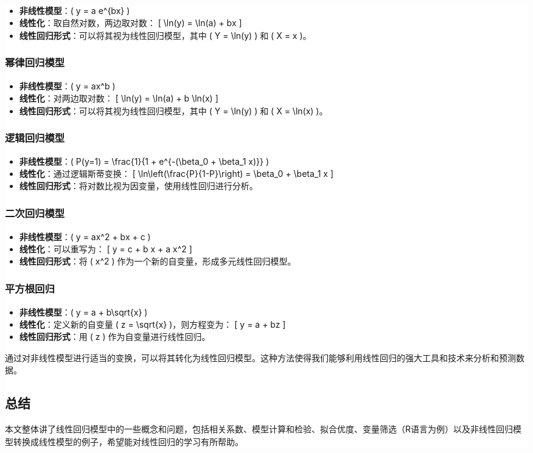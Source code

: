 - **非线性模型**：\( y = a e^{bx} \)
- **线性化**：取自然对数，两边取对数：
    \[
    \ln(y) = \ln(a) + bx
    \]
- **线性回归形式**：可以将其视为线性回归模型，其中 \( Y = \ln(y) \) 和 \( X = x \)。

### 幂律回归模型

- **非线性模型**：\( y = ax^b \)
- **线性化**：对两边取对数：
    \[
    \ln(y) = \ln(a) + b \ln(x)
    \]
- **线性回归形式**：可以将其视为线性回归模型，其中 \( Y = \ln(y) \) 和 \( X = \ln(x) \)。

### 逻辑回归模型

- **非线性模型**：\( P(y=1) = \frac{1}{1 + e^{-(\beta_0 + \beta_1 x)}} \)
- **线性化**：通过逻辑斯蒂变换：
    \[
    \ln\left(\frac{P}{1-P}\right) = \beta_0 + \beta_1 x
    \]
- **线性回归形式**：将对数比视为因变量，使用线性回归进行分析。

### 二次回归模型

- **非线性模型**：\( y = ax^2 + bx + c \)
- **线性化**：可以重写为：
    \[
    y = c + b x + a x^2
    \]
- **线性回归形式**：将 \( x^2 \) 作为一个新的自变量，形成多元线性回归模型。

### 平方根回归

- **非线性模型**：\( y = a + b\sqrt{x} \)
- **线性化**：定义新的自变量 \( z = \sqrt{x} \)，则方程变为：
    \[
    y = a + bz
    \]
- **线性回归形式**：用 \( z \) 作为自变量进行线性回归。

通过对非线性模型进行适当的变换，可以将其转化为线性回归模型。这种方法使得我们能够利用线性回归的强大工具和技术来分析和预测数据。

## 总结

本文整体讲了线性回归模型中的一些概念和问题，包括相关系数、模型计算和检验、拟合优度、变量筛选（R语言为例）以及非线性回归模型转换成线性模型的例子，希望能对线性回归的学习有所帮助。
